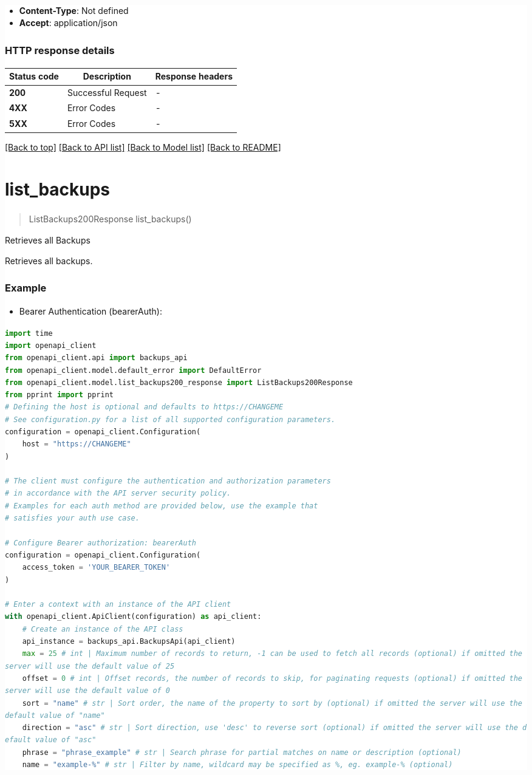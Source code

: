  - **Content-Type**: Not defined
 - **Accept**: application/json


### HTTP response details

| Status code | Description | Response headers |
|-------------|-------------|------------------|
**200** | Successful Request |  -  |
**4XX** | Error Codes |  -  |
**5XX** | Error Codes |  -  |

[[Back to top]](#) [[Back to API list]](../README.md#documentation-for-api-endpoints) [[Back to Model list]](../README.md#documentation-for-models) [[Back to README]](../README.md)

# **list_backups**
> ListBackups200Response list_backups()

Retrieves all Backups

Retrieves all backups. 

### Example

* Bearer Authentication (bearerAuth):

```python
import time
import openapi_client
from openapi_client.api import backups_api
from openapi_client.model.default_error import DefaultError
from openapi_client.model.list_backups200_response import ListBackups200Response
from pprint import pprint
# Defining the host is optional and defaults to https://CHANGEME
# See configuration.py for a list of all supported configuration parameters.
configuration = openapi_client.Configuration(
    host = "https://CHANGEME"
)

# The client must configure the authentication and authorization parameters
# in accordance with the API server security policy.
# Examples for each auth method are provided below, use the example that
# satisfies your auth use case.

# Configure Bearer authorization: bearerAuth
configuration = openapi_client.Configuration(
    access_token = 'YOUR_BEARER_TOKEN'
)

# Enter a context with an instance of the API client
with openapi_client.ApiClient(configuration) as api_client:
    # Create an instance of the API class
    api_instance = backups_api.BackupsApi(api_client)
    max = 25 # int | Maximum number of records to return, -1 can be used to fetch all records (optional) if omitted the server will use the default value of 25
    offset = 0 # int | Offset records, the number of records to skip, for paginating requests (optional) if omitted the server will use the default value of 0
    sort = "name" # str | Sort order, the name of the property to sort by (optional) if omitted the server will use the default value of "name"
    direction = "asc" # str | Sort direction, use 'desc' to reverse sort (optional) if omitted the server will use the default value of "asc"
    phrase = "phrase_example" # str | Search phrase for partial matches on name or description (optional)
    name = "example-%" # str | Filter by name, wildcard may be specified as %, eg. example-% (optional)
```